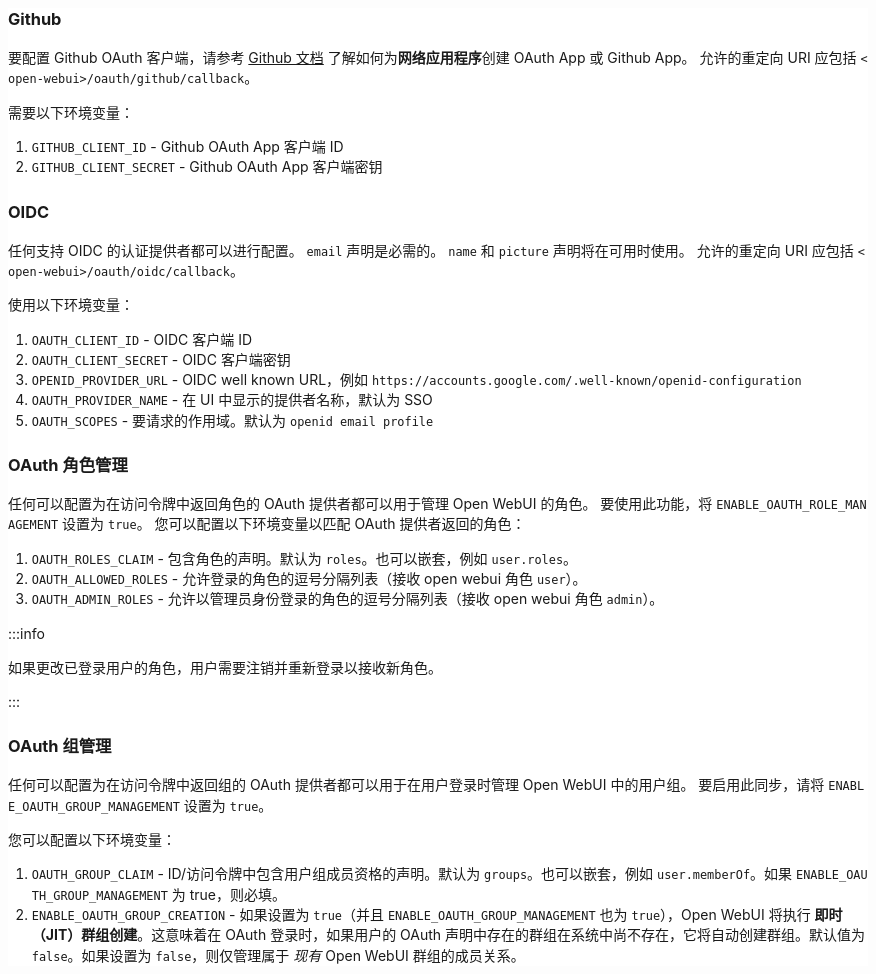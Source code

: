 ### Github

要配置 Github OAuth 客户端，请参考 [Github 文档](https://docs.github.com/en/apps/oauth-apps/building-oauth-apps/authorizing-oauth-apps) 了解如何为**网络应用程序**创建 OAuth App 或 Github App。
允许的重定向 URI 应包括 `<open-webui>/oauth/github/callback`。

需要以下环境变量：

1. `GITHUB_CLIENT_ID` - Github OAuth App 客户端 ID
1. `GITHUB_CLIENT_SECRET` - Github OAuth App 客户端密钥

### OIDC

任何支持 OIDC 的认证提供者都可以进行配置。
`email` 声明是必需的。
`name` 和 `picture` 声明将在可用时使用。
允许的重定向 URI 应包括 `<open-webui>/oauth/oidc/callback`。

使用以下环境变量：

1. `OAUTH_CLIENT_ID` - OIDC 客户端 ID
1. `OAUTH_CLIENT_SECRET` - OIDC 客户端密钥
1. `OPENID_PROVIDER_URL` - OIDC well known URL，例如 `https://accounts.google.com/.well-known/openid-configuration`
1. `OAUTH_PROVIDER_NAME` - 在 UI 中显示的提供者名称，默认为 SSO
1. `OAUTH_SCOPES` - 要请求的作用域。默认为 `openid email profile`

### OAuth 角色管理

任何可以配置为在访问令牌中返回角色的 OAuth 提供者都可以用于管理 Open WebUI 的角色。
要使用此功能，将 `ENABLE_OAUTH_ROLE_MANAGEMENT` 设置为 `true`。
您可以配置以下环境变量以匹配 OAuth 提供者返回的角色：

1. `OAUTH_ROLES_CLAIM` - 包含角色的声明。默认为 `roles`。也可以嵌套，例如 `user.roles`。
1. `OAUTH_ALLOWED_ROLES` - 允许登录的角色的逗号分隔列表（接收 open webui 角色 `user`）。
1. `OAUTH_ADMIN_ROLES` - 允许以管理员身份登录的角色的逗号分隔列表（接收 open webui 角色 `admin`）。

:::info

如果更改已登录用户的角色，用户需要注销并重新登录以接收新角色。

:::

### OAuth 组管理

任何可以配置为在访问令牌中返回组的 OAuth 提供者都可以用于在用户登录时管理 Open WebUI 中的用户组。
要启用此同步，请将 `ENABLE_OAUTH_GROUP_MANAGEMENT` 设置为 `true`。

您可以配置以下环境变量：

1. `OAUTH_GROUP_CLAIM` - ID/访问令牌中包含用户组成员资格的声明。默认为 `groups`。也可以嵌套，例如 `user.memberOf`。如果 `ENABLE_OAUTH_GROUP_MANAGEMENT` 为 true，则必填。
1. `ENABLE_OAUTH_GROUP_CREATION` - 如果设置为 `true`（并且 `ENABLE_OAUTH_GROUP_MANAGEMENT` 也为 `true`），Open WebUI 将执行 **即时（JIT）群组创建**。这意味着在 OAuth 登录时，如果用户的 OAuth 声明中存在的群组在系统中尚不存在，它将自动创建群组。默认值为 `false`。如果设置为 `false`，则仅管理属于 *现有* Open WebUI 群组的成员关系。

